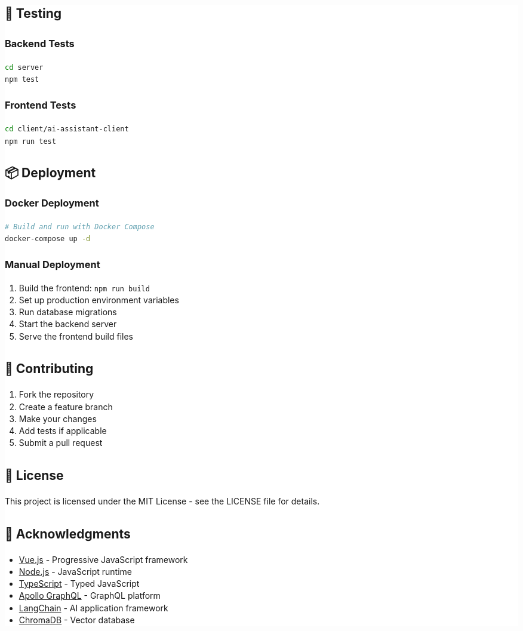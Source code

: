 ## 🧪 Testing

### Backend Tests

```bash
cd server
npm test
```

### Frontend Tests

```bash
cd client/ai-assistant-client
npm run test
```

## 📦 Deployment

### Docker Deployment

```bash
# Build and run with Docker Compose
docker-compose up -d
```

### Manual Deployment

1. Build the frontend: `npm run build`
2. Set up production environment variables
3. Run database migrations
4. Start the backend server
5. Serve the frontend build files

## 🤝 Contributing

1. Fork the repository
2. Create a feature branch
3. Make your changes
4. Add tests if applicable
5. Submit a pull request

## 📄 License

This project is licensed under the MIT License - see the LICENSE file for details.

## 🙏 Acknowledgments

- [Vue.js](https://vuejs.org/) - Progressive JavaScript framework
- [Node.js](https://nodejs.org/) - JavaScript runtime
- [TypeScript](https://www.typescriptlang.org/) - Typed JavaScript
- [Apollo GraphQL](https://www.apollographql.com/) - GraphQL platform
- [LangChain](https://langchain.com/) - AI application framework
- [ChromaDB](https://www.trychroma.com/) - Vector database
